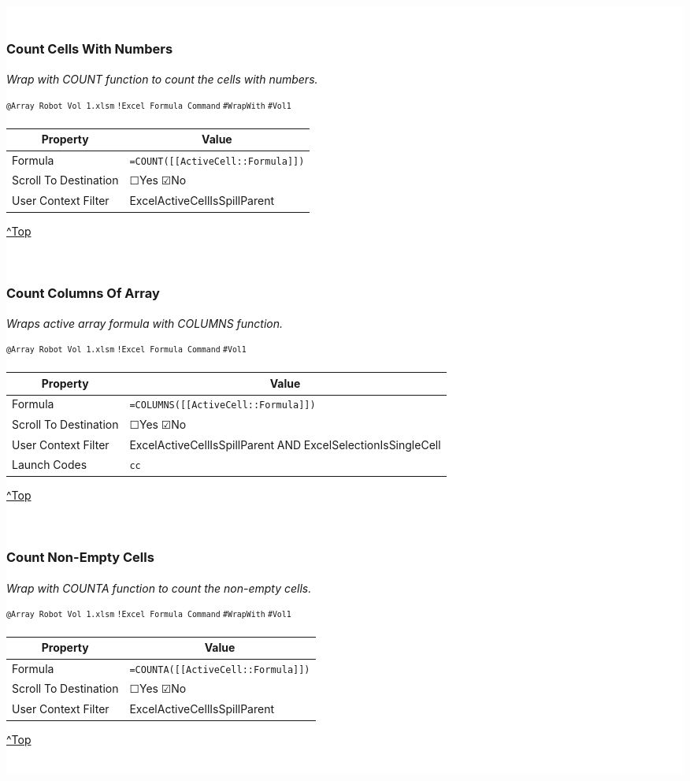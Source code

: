 <BR>

### Count Cells With Numbers

*Wrap with COUNT function to count the cells with numbers.*

<sup>`@Array Robot Vol 1.xlsm` `!Excel Formula Command` `#WrapWith` `#Vol1`</sup>

| Property | Value |
| --- | --- |
| Formula | <code>\=COUNT(\[\[ActiveCell::Formula\]\])</code> |
| Scroll To Destination | ☐Yes ☑No |
| User Context Filter | ExcelActiveCellIsSpillParent |

[^Top](#oa-robot-definitions)

<BR>

### Count Columns Of Array

*Wraps active array formula with COLUMNS function.*

<sup>`@Array Robot Vol 1.xlsm` `!Excel Formula Command` `#Vol1`</sup>

| Property | Value |
| --- | --- |
| Formula | <code>\=COLUMNS(\[\[ActiveCell::Formula\]\])</code> |
| Scroll To Destination | ☐Yes ☑No |
| User Context Filter | ExcelActiveCellIsSpillParent AND ExcelSelectionIsSingleCell |
| Launch Codes | <code>cc</code> |

[^Top](#oa-robot-definitions)

<BR>

### Count Non\-Empty Cells

*Wrap with COUNTA function to count the non\-empty cells.*

<sup>`@Array Robot Vol 1.xlsm` `!Excel Formula Command` `#WrapWith` `#Vol1`</sup>

| Property | Value |
| --- | --- |
| Formula | <code>\=COUNTA(\[\[ActiveCell::Formula\]\])</code> |
| Scroll To Destination | ☐Yes ☑No |
| User Context Filter | ExcelActiveCellIsSpillParent |

[^Top](#oa-robot-definitions)

<BR>
